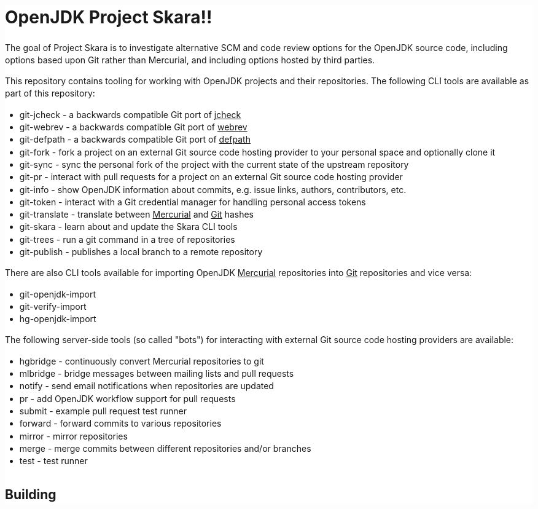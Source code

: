 # OpenJDK Project Skara!!

The goal of Project Skara is to investigate alternative SCM and code review
options for the OpenJDK source code, including options based upon Git rather than
Mercurial, and including options hosted by third parties.

This repository contains tooling for working with OpenJDK projects and
their repositories. The following CLI tools are available as part of this
repository:

- git-jcheck - a backwards compatible Git port of [jcheck](https://openjdk.java.net/projects/code-tools/jcheck/)
- git-webrev - a backwards compatible Git port of [webrev](https://openjdk.java.net/projects/code-tools/webrev/)
- git-defpath - a backwards compatible Git port of [defpath](https://openjdk.java.net/projects/code-tools/defpath/)
- git-fork - fork a project on an external Git source code hosting provider to your personal space and optionally clone it
- git-sync - sync the personal fork of the project with the current state of the upstream repository
- git-pr - interact with pull requests for a project on an external Git source code hosting provider
- git-info - show OpenJDK information about commits, e.g. issue links, authors, contributors, etc.
- git-token - interact with a Git credential manager for handling personal access tokens
- git-translate - translate between [Mercurial](https://mercurial-scm.org/)
and [Git](https://git-scm.com/) hashes
- git-skara - learn about and update the Skara CLI tools
- git-trees - run a git command in a tree of repositories
- git-publish - publishes a local branch to a remote repository

There are also CLI tools available for importing OpenJDK
[Mercurial](https://mercurial-scm.org/) repositories into
[Git](https://git-scm.com/) repositories and vice versa:

- git-openjdk-import
- git-verify-import
- hg-openjdk-import

The following server-side tools (so called "bots") for interacting with
external Git source code hosting providers are available:

- hgbridge - continuously convert Mercurial repositories to git
- mlbridge - bridge messages between mailing lists and pull requests
- notify - send email notifications when repositories are updated
- pr - add OpenJDK workflow support for pull requests
- submit - example pull request test runner
- forward - forward commits to various repositories
- mirror - mirror repositories
- merge - merge commits between different repositories and/or branches
- test - test runner

## Building

